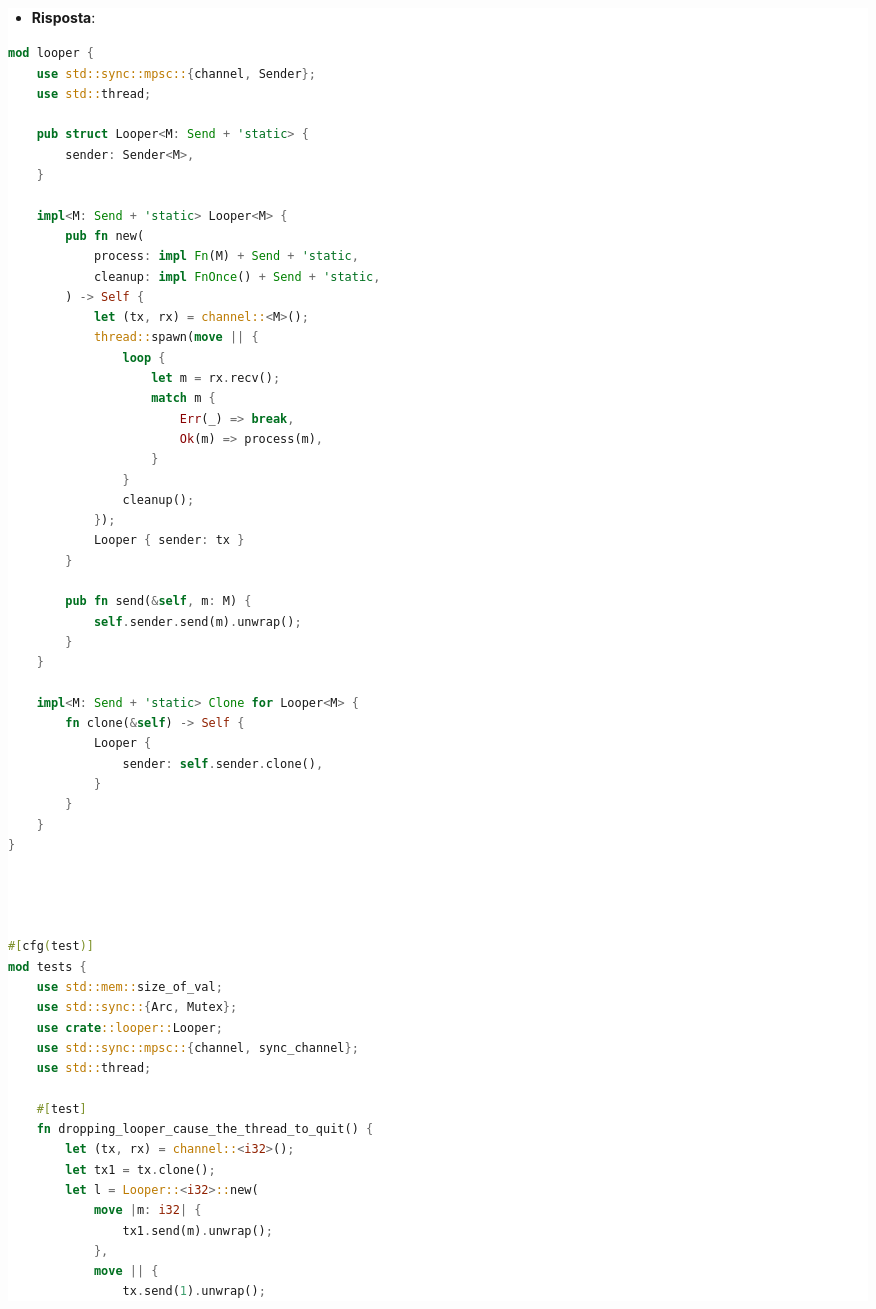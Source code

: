 - **Risposta**:
```Rust
mod looper {
    use std::sync::mpsc::{channel, Sender};
    use std::thread;

    pub struct Looper<M: Send + 'static> {
        sender: Sender<M>,
    }

    impl<M: Send + 'static> Looper<M> {
        pub fn new(
            process: impl Fn(M) + Send + 'static,
            cleanup: impl FnOnce() + Send + 'static,
        ) -> Self {
            let (tx, rx) = channel::<M>();
            thread::spawn(move || {
                loop {
                    let m = rx.recv();
                    match m {
                        Err(_) => break,
                        Ok(m) => process(m),
                    }
                }
                cleanup();
            });
            Looper { sender: tx }
        }

        pub fn send(&self, m: M) {
            self.sender.send(m).unwrap();
        }
    }

    impl<M: Send + 'static> Clone for Looper<M> {
        fn clone(&self) -> Self {
            Looper {
                sender: self.sender.clone(),
            }
        }
    }
}




#[cfg(test)]
mod tests {
    use std::mem::size_of_val;
    use std::sync::{Arc, Mutex};
    use crate::looper::Looper;
    use std::sync::mpsc::{channel, sync_channel};
    use std::thread;

    #[test]
    fn dropping_looper_cause_the_thread_to_quit() {
        let (tx, rx) = channel::<i32>();
        let tx1 = tx.clone();
        let l = Looper::<i32>::new(
            move |m: i32| {
                tx1.send(m).unwrap();
            },
            move || {
                tx.send(1).unwrap();
```